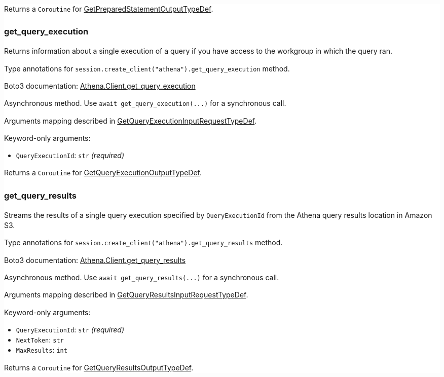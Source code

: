 Returns a `Coroutine` for
[GetPreparedStatementOutputTypeDef](./type_defs.md#getpreparedstatementoutputtypedef).

<a id="get\_query\_execution"></a>

### get_query_execution

Returns information about a single execution of a query if you have access to
the workgroup in which the query ran.

Type annotations for `session.create_client("athena").get_query_execution`
method.

Boto3 documentation:
[Athena.Client.get_query_execution](https://boto3.amazonaws.com/v1/documentation/api/latest/reference/services/athena.html#Athena.Client.get_query_execution)

Asynchronous method. Use `await get_query_execution(...)` for a synchronous
call.

Arguments mapping described in
[GetQueryExecutionInputRequestTypeDef](./type_defs.md#getqueryexecutioninputrequesttypedef).

Keyword-only arguments:

- `QueryExecutionId`: `str` *(required)*

Returns a `Coroutine` for
[GetQueryExecutionOutputTypeDef](./type_defs.md#getqueryexecutionoutputtypedef).

<a id="get\_query\_results"></a>

### get_query_results

Streams the results of a single query execution specified by `QueryExecutionId`
from the Athena query results location in Amazon S3.

Type annotations for `session.create_client("athena").get_query_results`
method.

Boto3 documentation:
[Athena.Client.get_query_results](https://boto3.amazonaws.com/v1/documentation/api/latest/reference/services/athena.html#Athena.Client.get_query_results)

Asynchronous method. Use `await get_query_results(...)` for a synchronous call.

Arguments mapping described in
[GetQueryResultsInputRequestTypeDef](./type_defs.md#getqueryresultsinputrequesttypedef).

Keyword-only arguments:

- `QueryExecutionId`: `str` *(required)*
- `NextToken`: `str`
- `MaxResults`: `int`

Returns a `Coroutine` for
[GetQueryResultsOutputTypeDef](./type_defs.md#getqueryresultsoutputtypedef).

<a id="get\_table\_metadata"></a>
